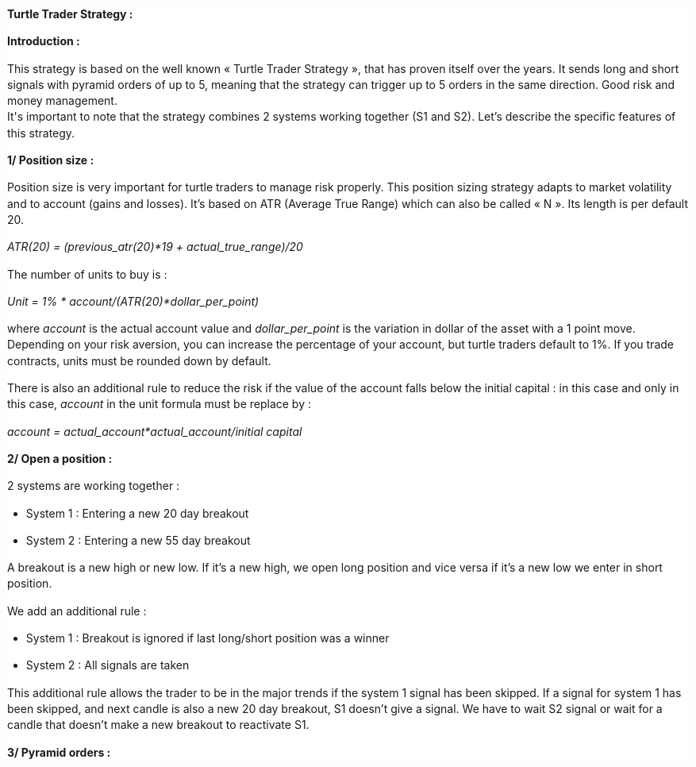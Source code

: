 
**Turtle Trader Strategy :**  
  
  
**Introduction :**  
  
This strategy is based on the well known « Turtle Trader Strategy », that has proven itself over the years. It sends long and short signals with pyramid orders of up to 5, meaning that the strategy can trigger up to 5 orders in the same direction. Good risk and money management.  
It's important to note that the strategy combines 2 systems working together (S1 and S2). Let’s describe the specific features of this strategy.  
  
  
**1/ Position size :**  
  
Position size is very important for turtle traders to manage risk properly. This position sizing strategy adapts to market volatility and to account (gains and losses). It’s based on ATR (Average True Range) which can also be called « N ». Its length is per default 20.  
  
_ATR(20) = (previous_atr(20)*19 + actual_true_range)/20_  
  
The number of units to buy is :  
  
_Unit = 1% * account/(ATR(20)*dollar_per_point)_  
  
where _account_ is the actual account value and _dollar_per_point_ is the variation in dollar of the asset with a 1 point move.  
Depending on your risk aversion, you can increase the percentage of your account, but turtle traders default to 1%. If you trade contracts, units must be rounded down by default.  
  
There is also an additional rule to reduce the risk if the value of the account falls below the initial capital : in this case and only in this case, _account_ in the unit formula must be replace by :  
  
_account = actual_account*actual_account/initial capital_  
  
  
**2/ Open a position :**  
  
2 systems are working together :  

- System 1 : Entering a new 20 day breakout  
    
- System 2 : Entering a new 55 day breakout  
    

A breakout is a new high or new low. If it’s a new high, we open long position and vice versa if it’s a new low we enter in short position.  
  
We add an additional rule :  

- System 1 : Breakout is ignored if last long/short position was a winner  
    
- System 2 : All signals are taken  
    

This additional rule allows the trader to be in the major trends if the system 1 signal has been skipped. If a signal for system 1 has been skipped, and next candle is also a new 20 day breakout, S1 doesn’t give a signal. We have to wait S2 signal or wait for a candle that doesn’t make a new breakout to reactivate S1.  
  
  
**3/ Pyramid orders :**  
  